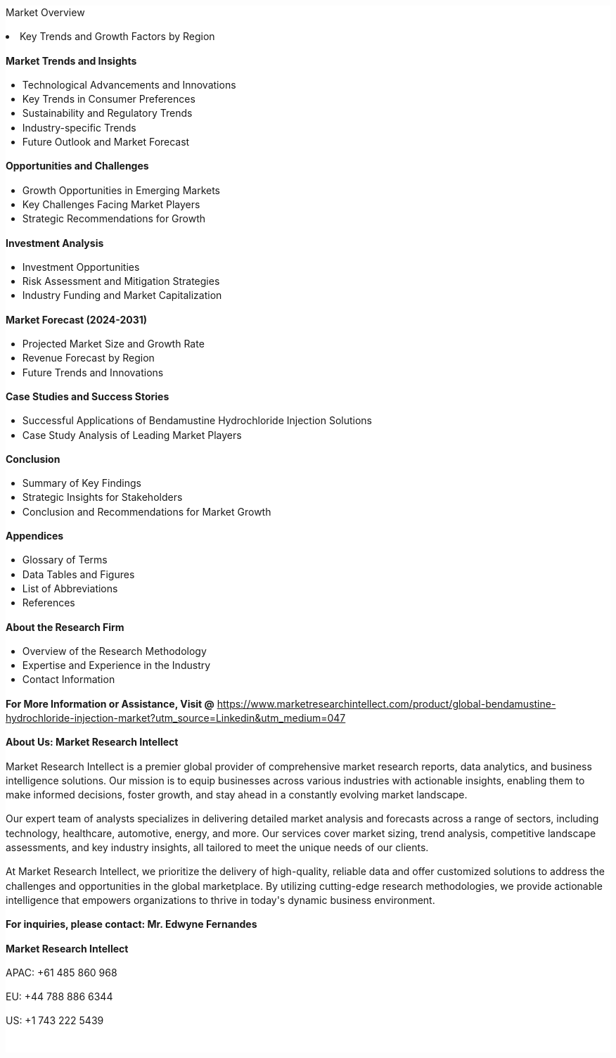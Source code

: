 Market Overview</li><li>Key Trends and Growth Factors by Region</li></ul><p><strong>Market Trends and Insights</strong></p><ul><li>Technological Advancements and Innovations</li><li>Key Trends in Consumer Preferences</li><li>Sustainability and Regulatory Trends</li><li>Industry-specific Trends</li><li>Future Outlook and Market Forecast</li></ul><p><strong>Opportunities and Challenges</strong></p><ul><li>Growth Opportunities in Emerging Markets</li><li>Key Challenges Facing Market Players</li><li>Strategic Recommendations for Growth</li></ul><p><strong>Investment Analysis</strong></p><ul><li>Investment Opportunities</li><li>Risk Assessment and Mitigation Strategies</li><li>Industry Funding and Market Capitalization</li></ul><p><strong>Market Forecast (2024-2031)</strong></p><ul><li>Projected Market Size and Growth Rate</li><li>Revenue Forecast by Region</li><li>Future Trends and Innovations</li></ul><p><strong>Case Studies and Success Stories</strong></p><ul><li>Successful Applications of Bendamustine Hydrochloride Injection Solutions</li><li>Case Study Analysis of Leading Market Players</li></ul><p><strong>Conclusion</strong></p><ul><li>Summary of Key Findings</li><li>Strategic Insights for Stakeholders</li><li>Conclusion and Recommendations for Market Growth</li></ul><p><strong>Appendices</strong></p><ul><li>Glossary of Terms</li><li>Data Tables and Figures</li><li>List of Abbreviations</li><li>References</li></ul><p><strong>About the Research Firm</strong></p><ul><li>Overview of the Research Methodology</li><li>Expertise and Experience in the Industry</li><li>Contact Information</li></ul></div><div class="article-main__content" data-test-id="publishing-text-block"><p><span class="font-[700]"><strong>For More Information or Assistance, Visit @</strong>&nbsp;<a href="https://www.marketresearchintellect.com/product/global-bendamustine-hydrochloride-injection-market?utm_source=Linkedin&utm_medium=047">https://www.marketresearchintellect.com/product/global-bendamustine-hydrochloride-injection-market?utm_source=Linkedin&utm_medium=047</a></span></p><p><strong>About Us: Market Research Intellect</strong></p><p>Market Research Intellect is a premier global provider of comprehensive market research reports, data analytics, and business intelligence solutions. Our mission is to equip businesses across various industries with actionable insights, enabling them to make informed decisions, foster growth, and stay ahead in a constantly evolving market landscape.</p><p>Our expert team of analysts specializes in delivering detailed market analysis and forecasts across a range of sectors, including technology, healthcare, automotive, energy, and more. Our services cover market sizing, trend analysis, competitive landscape assessments, and key industry insights, all tailored to meet the unique needs of our clients.</p><p>At Market Research Intellect, we prioritize the delivery of high-quality, reliable data and offer customized solutions to address the challenges and opportunities in the global marketplace. By utilizing cutting-edge research methodologies, we provide actionable intelligence that empowers organizations to thrive in today's dynamic business environment.</p><p><strong>For inquiries, please contact: Mr. Edwyne Fernandes</strong></p><p><strong>Market Research Intellect</strong></p><p>APAC: +61 485 860 968</p><p>EU: +44 788 886 6344</p><p>US: +1 743 222 5439</p></div><div class="article-main__content" data-test-id="publishing-text-block">&nbsp;</div>
